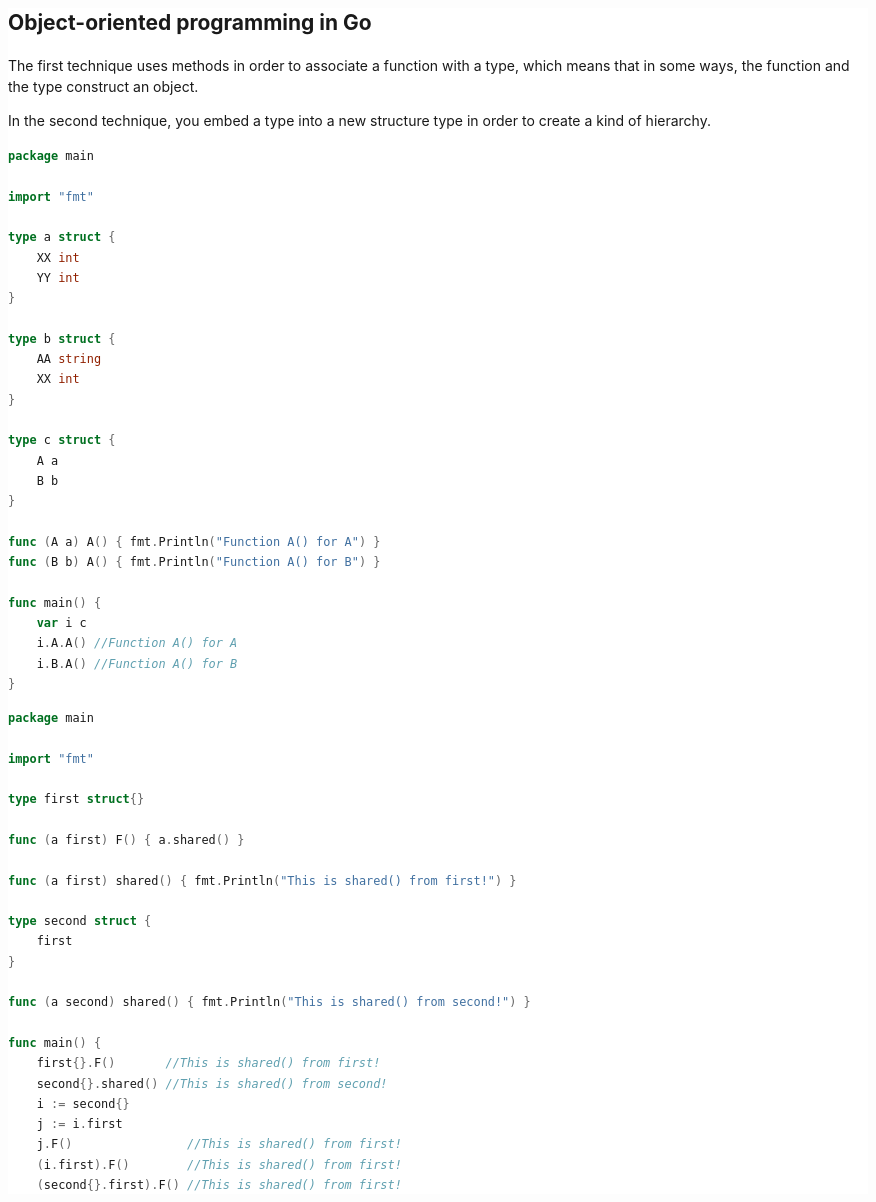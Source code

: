 

## Object-oriented programming in Go

The first technique uses methods in order to associate a function with a type, which means that in some ways, the function and the type construct an object. 

In the second technique, you embed a type into a new structure type in order to create a kind of hierarchy.

```go
package main

import "fmt"

type a struct {
	XX int
	YY int
}

type b struct {
	AA string
	XX int
}

type c struct {
	A a
	B b
}

func (A a) A() { fmt.Println("Function A() for A") }
func (B b) A() { fmt.Println("Function A() for B") }

func main() {
	var i c
	i.A.A() //Function A() for A
	i.B.A() //Function A() for B
}
```



```go
package main

import "fmt"

type first struct{}

func (a first) F() { a.shared() }

func (a first) shared() { fmt.Println("This is shared() from first!") }

type second struct {
	first
}

func (a second) shared() { fmt.Println("This is shared() from second!") }

func main() {
	first{}.F()       //This is shared() from first!
	second{}.shared() //This is shared() from second!
	i := second{}
	j := i.first
	j.F()                //This is shared() from first!
	(i.first).F()        //This is shared() from first!
	(second{}.first).F() //This is shared() from first!
```